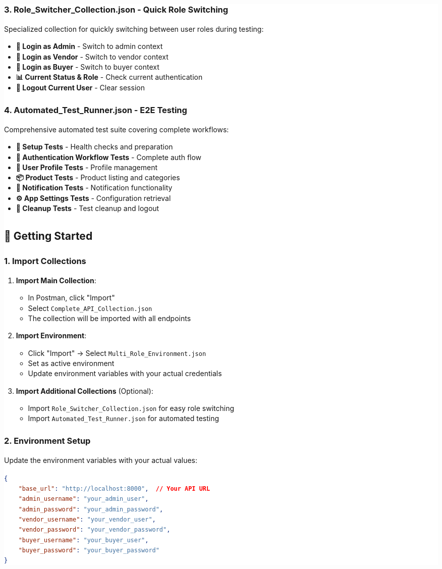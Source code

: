 ### 3. **Role_Switcher_Collection.json** - Quick Role Switching
Specialized collection for quickly switching between user roles during testing:

- **👑 Login as Admin** - Switch to admin context
- **🏪 Login as Vendor** - Switch to vendor context  
- **🛒 Login as Buyer** - Switch to buyer context
- **📊 Current Status & Role** - Check current authentication
- **🚪 Logout Current User** - Clear session

### 4. **Automated_Test_Runner.json** - E2E Testing
Comprehensive automated test suite covering complete workflows:

- **🏁 Setup Tests** - Health checks and preparation
- **🔐 Authentication Workflow Tests** - Complete auth flow
- **👤 User Profile Tests** - Profile management
- **📦 Product Tests** - Product listing and categories
- **🔔 Notification Tests** - Notification functionality
- **⚙️ App Settings Tests** - Configuration retrieval
- **🚪 Cleanup Tests** - Test cleanup and logout

## 🚀 Getting Started

### 1. Import Collections

1. **Import Main Collection**:
   - In Postman, click "Import"
   - Select `Complete_API_Collection.json`
   - The collection will be imported with all endpoints

2. **Import Environment**:
   - Click "Import" → Select `Multi_Role_Environment.json`
   - Set as active environment
   - Update environment variables with your actual credentials

3. **Import Additional Collections** (Optional):
   - Import `Role_Switcher_Collection.json` for easy role switching
   - Import `Automated_Test_Runner.json` for automated testing

### 2. Environment Setup

Update the environment variables with your actual values:

```json
{
    "base_url": "http://localhost:8000",  // Your API URL
    "admin_username": "your_admin_user",
    "admin_password": "your_admin_password",
    "vendor_username": "your_vendor_user", 
    "vendor_password": "your_vendor_password",
    "buyer_username": "your_buyer_user",
    "buyer_password": "your_buyer_password"
}
```
